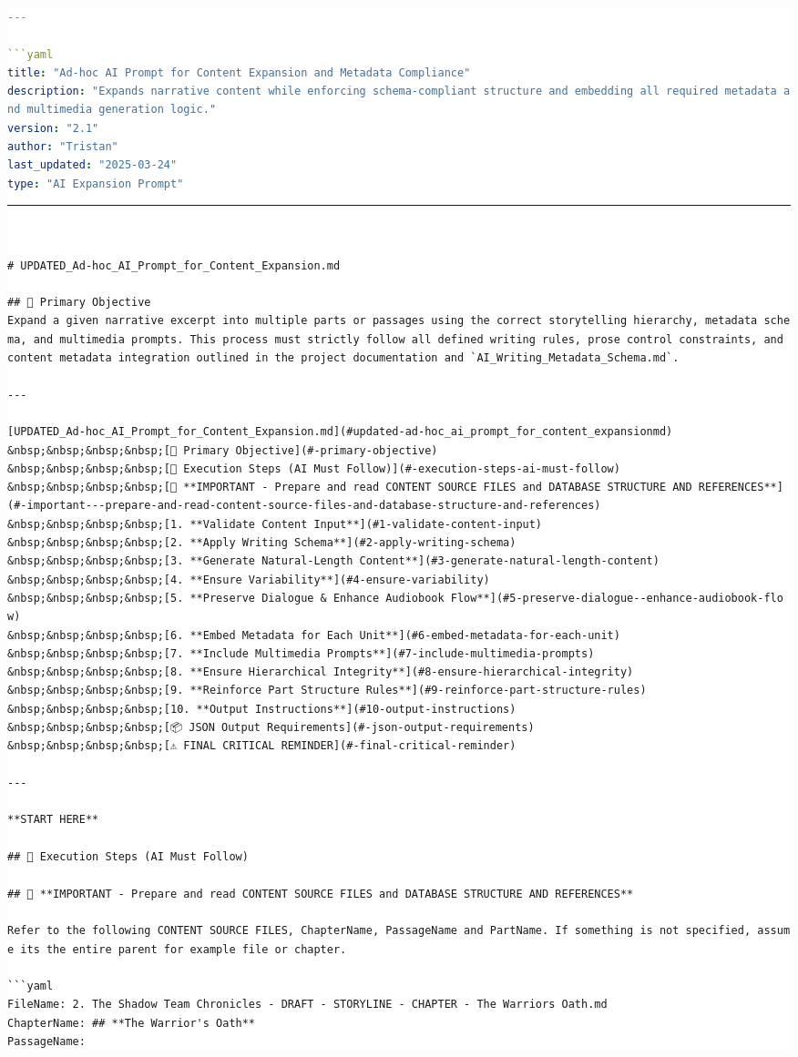 ```yaml
---

```yaml
title: "Ad-hoc AI Prompt for Content Expansion and Metadata Compliance"
description: "Expands narrative content while enforcing schema-compliant structure and embedding all required metadata and multimedia generation logic."
version: "2.1"
author: "Tristan"
last_updated: "2025-03-24"
type: "AI Expansion Prompt"
```

---
```


# UPDATED_Ad-hoc_AI_Prompt_for_Content_Expansion.md

## 🧠 Primary Objective
Expand a given narrative excerpt into multiple parts or passages using the correct storytelling hierarchy, metadata schema, and multimedia prompts. This process must strictly follow all defined writing rules, prose control constraints, and content metadata integration outlined in the project documentation and `AI_Writing_Metadata_Schema.md`.

---

[UPDATED_Ad-hoc_AI_Prompt_for_Content_Expansion.md](#updated-ad-hoc_ai_prompt_for_content_expansionmd)  
&nbsp;&nbsp;&nbsp;&nbsp;[🧠 Primary Objective](#-primary-objective)  
&nbsp;&nbsp;&nbsp;&nbsp;[🔁 Execution Steps (AI Must Follow)](#-execution-steps-ai-must-follow)  
&nbsp;&nbsp;&nbsp;&nbsp;[📌 **IMPORTANT - Prepare and read CONTENT SOURCE FILES and DATABASE STRUCTURE AND REFERENCES**](#-important---prepare-and-read-content-source-files-and-database-structure-and-references)  
&nbsp;&nbsp;&nbsp;&nbsp;[1. **Validate Content Input**](#1-validate-content-input)  
&nbsp;&nbsp;&nbsp;&nbsp;[2. **Apply Writing Schema**](#2-apply-writing-schema)  
&nbsp;&nbsp;&nbsp;&nbsp;[3. **Generate Natural-Length Content**](#3-generate-natural-length-content)  
&nbsp;&nbsp;&nbsp;&nbsp;[4. **Ensure Variability**](#4-ensure-variability)  
&nbsp;&nbsp;&nbsp;&nbsp;[5. **Preserve Dialogue & Enhance Audiobook Flow**](#5-preserve-dialogue--enhance-audiobook-flow)  
&nbsp;&nbsp;&nbsp;&nbsp;[6. **Embed Metadata for Each Unit**](#6-embed-metadata-for-each-unit)  
&nbsp;&nbsp;&nbsp;&nbsp;[7. **Include Multimedia Prompts**](#7-include-multimedia-prompts)  
&nbsp;&nbsp;&nbsp;&nbsp;[8. **Ensure Hierarchical Integrity**](#8-ensure-hierarchical-integrity)  
&nbsp;&nbsp;&nbsp;&nbsp;[9. **Reinforce Part Structure Rules**](#9-reinforce-part-structure-rules)  
&nbsp;&nbsp;&nbsp;&nbsp;[10. **Output Instructions**](#10-output-instructions)  
&nbsp;&nbsp;&nbsp;&nbsp;[📦 JSON Output Requirements](#-json-output-requirements)  
&nbsp;&nbsp;&nbsp;&nbsp;[⚠️ FINAL CRITICAL REMINDER](#-final-critical-reminder)

---

**START HERE**

## 🔁 Execution Steps (AI Must Follow)

## 📌 **IMPORTANT - Prepare and read CONTENT SOURCE FILES and DATABASE STRUCTURE AND REFERENCES**

Refer to the following CONTENT SOURCE FILES, ChapterName, PassageName and PartName. If something is not specified, assume its the entire parent for example file or chapter.

```yaml
FileName: 2. The Shadow Team Chronicles - DRAFT - STORYLINE - CHAPTER - The Warriors Oath.md
ChapterName: ## **The Warrior's Oath**
PassageName:
```